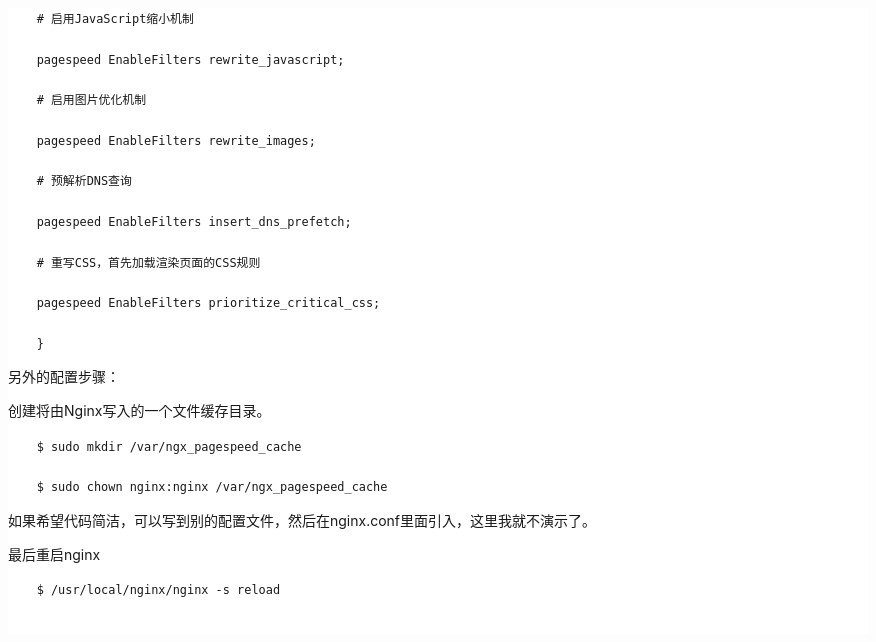        # 启用JavaScript缩小机制
        
        pagespeed EnableFilters rewrite_javascript;
        
        # 启用图片优化机制
        
        pagespeed EnableFilters rewrite_images;
        
        # 预解析DNS查询
        
        pagespeed EnableFilters insert_dns_prefetch;
        
        # 重写CSS，首先加载渲染页面的CSS规则
        
        pagespeed EnableFilters prioritize_critical_css;
        
        }


另外的配置步骤：

创建将由Nginx写入的一个文件缓存目录。

        $ sudo mkdir /var/ngx_pagespeed_cache
        
        $ sudo chown nginx:nginx /var/ngx_pagespeed_cache


如果希望代码简洁，可以写到别的配置文件，然后在nginx.conf里面引入，这里我就不演示了。

最后重启nginx

        $ /usr/local/nginx/nginx -s reload


 


[1]: http://ngxpagespeed.com/ngx_pagespeed_example/
